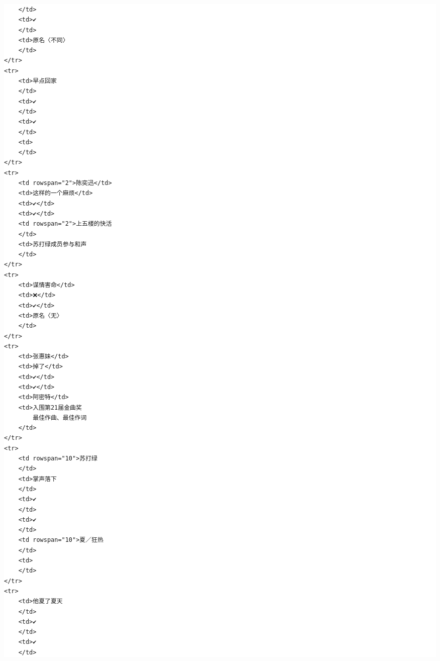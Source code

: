        </td>
        <td>✔️
        </td>
        <td>原名〈不同〉
        </td>
    </tr>
    <tr>
        <td>早点回家
        </td>
        <td>✔️
        </td>
        <td>✔️
        </td>
        <td>
        </td>
    </tr>
    <tr>
        <td rowspan="2">陈奕迅</td>
        <td>这样的一个麻烦</td>
        <td>✔️</td>
        <td>✔️</td>
        <td rowspan="2">上五楼的快活
        </td>
        <td>苏打绿成员参与和声
        </td>
    </tr>
    <tr>
        <td>谋情害命</td>
        <td>❌</td>
        <td>✔️</td>
        <td>原名〈无〉
        </td>
    </tr>
    <tr>
        <td>张惠妹</td>
        <td>掉了</td>
        <td>✔️</td>
        <td>✔️</td>
        <td>阿密特</td>
        <td>入围第21届金曲奖
            最佳作曲、最佳作词
        </td>
    </tr>
    <tr>
        <td rowspan="10">苏打绿
        </td>
        <td>掌声落下
        </td>
        <td>✔️
        </td>
        <td>✔️
        </td>
        <td rowspan="10">夏／狂热
        </td>
        <td>
        </td>
    </tr>
    <tr>
        <td>他夏了夏天
        </td>
        <td>✔️
        </td>
        <td>✔️
        </td>